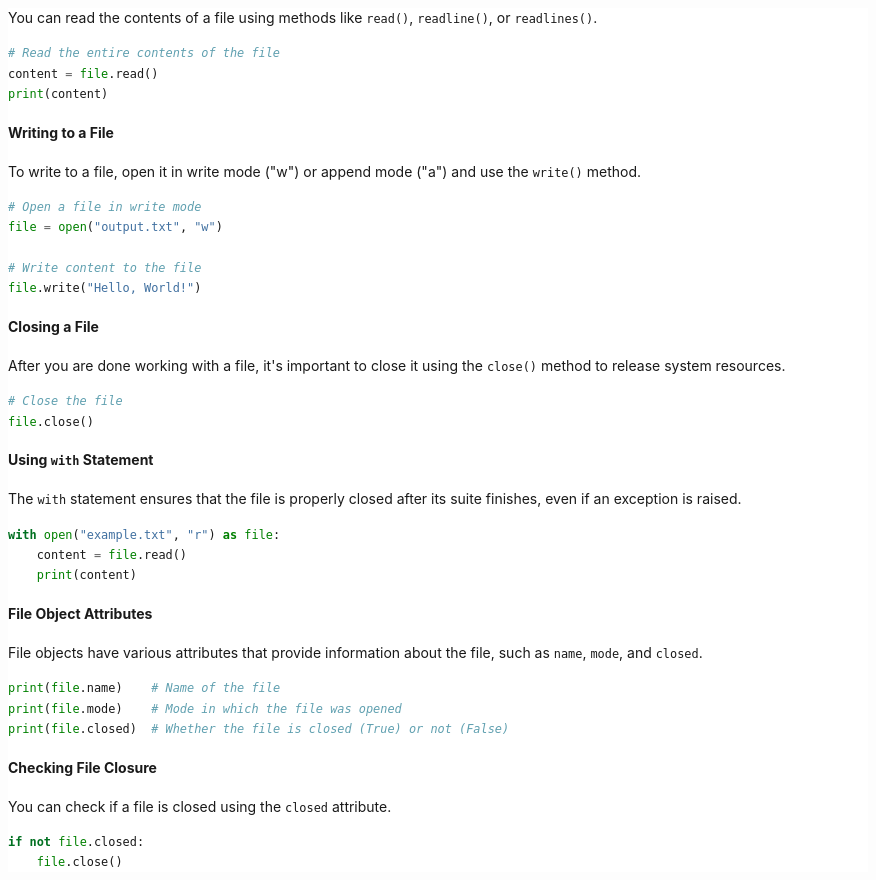 You can read the contents of a file using methods like `read()`, `readline()`, or `readlines()`.

```python
# Read the entire contents of the file
content = file.read()
print(content)
```

#### Writing to a File

To write to a file, open it in write mode ("w") or append mode ("a") and use the `write()` method.

```python
# Open a file in write mode
file = open("output.txt", "w")

# Write content to the file
file.write("Hello, World!")
```

#### Closing a File

After you are done working with a file, it's important to close it using the `close()` method to release system resources.

```python
# Close the file
file.close()
```

#### Using `with` Statement

The `with` statement ensures that the file is properly closed after its suite finishes, even if an exception is raised.

```python
with open("example.txt", "r") as file:
    content = file.read()
    print(content)
```

#### File Object Attributes

File objects have various attributes that provide information about the file, such as `name`, `mode`, and `closed`.

```python
print(file.name)    # Name of the file
print(file.mode)    # Mode in which the file was opened
print(file.closed)  # Whether the file is closed (True) or not (False)
```

#### Checking File Closure

You can check if a file is closed using the `closed` attribute.

```python
if not file.closed:
    file.close()
```
